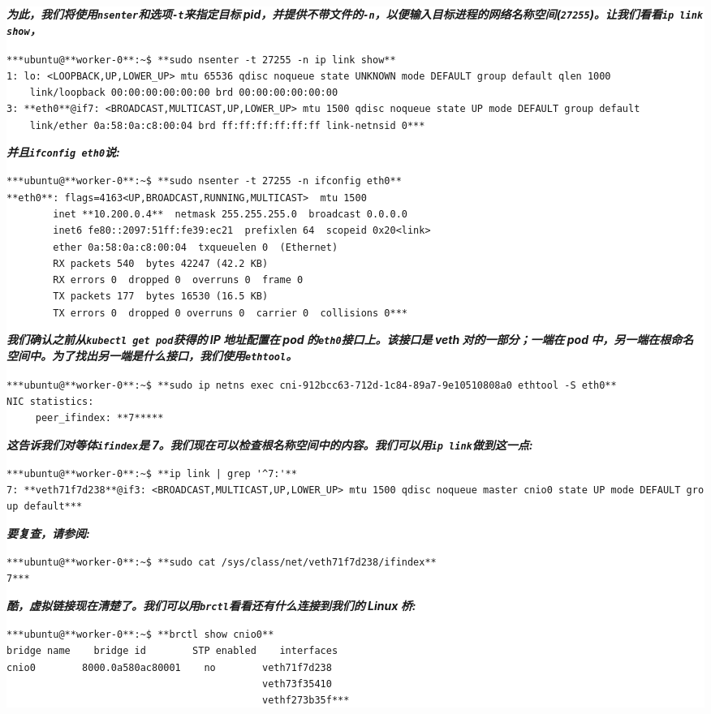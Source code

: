 ***为此，我们将使用`nsenter`和选项`-t`来指定目标 pid，并提供不带文件的`-n`，以便输入目标进程的网络名称空间(`27255`)。让我们看看`ip link show`，***

```
***ubuntu@**worker-0**:~$ **sudo nsenter -t 27255 -n ip link show**
1: lo: <LOOPBACK,UP,LOWER_UP> mtu 65536 qdisc noqueue state UNKNOWN mode DEFAULT group default qlen 1000
    link/loopback 00:00:00:00:00:00 brd 00:00:00:00:00:00
3: **eth0**@if7: <BROADCAST,MULTICAST,UP,LOWER_UP> mtu 1500 qdisc noqueue state UP mode DEFAULT group default
    link/ether 0a:58:0a:c8:00:04 brd ff:ff:ff:ff:ff:ff link-netnsid 0***
```

***并且`ifconfig eth0`说:***

```
***ubuntu@**worker-0**:~$ **sudo nsenter -t 27255 -n ifconfig eth0**
**eth0**: flags=4163<UP,BROADCAST,RUNNING,MULTICAST>  mtu 1500
        inet **10.200.0.4**  netmask 255.255.255.0  broadcast 0.0.0.0
        inet6 fe80::2097:51ff:fe39:ec21  prefixlen 64  scopeid 0x20<link>
        ether 0a:58:0a:c8:00:04  txqueuelen 0  (Ethernet)
        RX packets 540  bytes 42247 (42.2 KB)
        RX errors 0  dropped 0  overruns 0  frame 0
        TX packets 177  bytes 16530 (16.5 KB)
        TX errors 0  dropped 0 overruns 0  carrier 0  collisions 0***
```

***我们确认之前从`kubectl get pod`获得的 IP 地址配置在 pod 的`eth0`接口上。该接口是 **veth 对**的一部分；一端在 pod 中，另一端在根命名空间中。为了找出另一端是什么接口，我们使用`ethtool`。***

```
***ubuntu@**worker-0**:~$ **sudo ip netns exec cni-912bcc63-712d-1c84-89a7-9e10510808a0 ethtool -S eth0**
NIC statistics:
     peer_ifindex: **7*****
```

***这告诉我们对等体`ifindex`是 7。我们现在可以检查根名称空间中的内容。我们可以用`ip link`做到这一点:***

```
***ubuntu@**worker-0**:~$ **ip link | grep '^7:'**
7: **veth71f7d238**@if3: <BROADCAST,MULTICAST,UP,LOWER_UP> mtu 1500 qdisc noqueue master cnio0 state UP mode DEFAULT group default***
```

***要复查，请参阅:***

```
***ubuntu@**worker-0**:~$ **sudo cat /sys/class/net/veth71f7d238/ifindex**
7***
```

***酷，虚拟链接现在清楚了。我们可以用`brctl`看看还有什么连接到我们的 Linux 桥:***

```
***ubuntu@**worker-0**:~$ **brctl show cnio0**
bridge name    bridge id        STP enabled    interfaces
cnio0        8000.0a580ac80001    no        veth71f7d238
                                            veth73f35410
                                            vethf273b35f***
```

